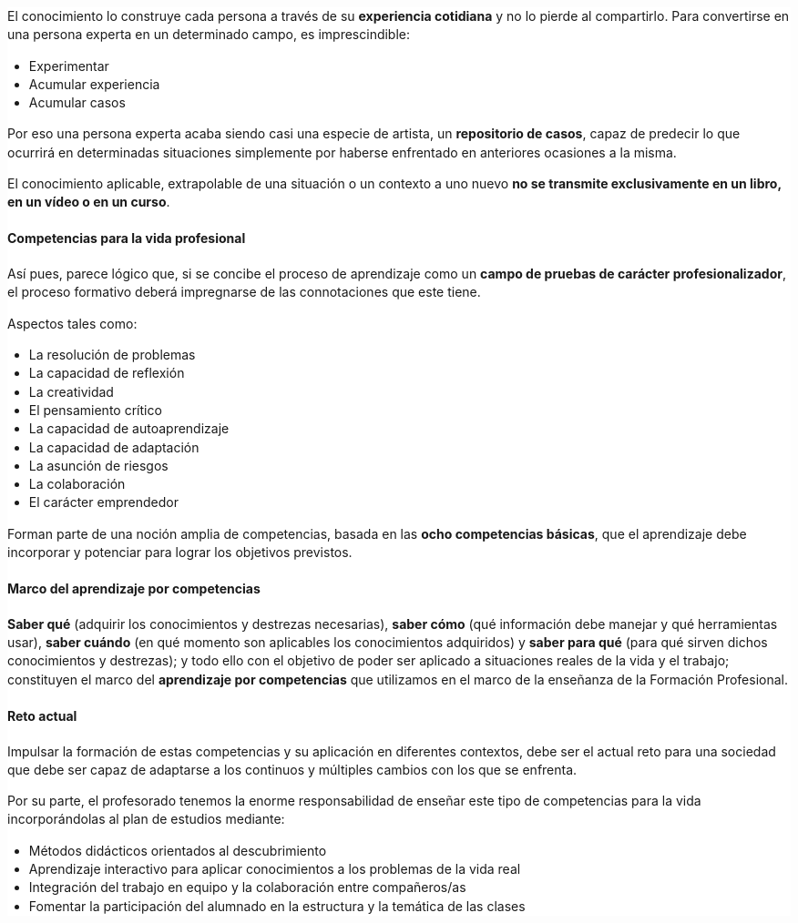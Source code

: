 El conocimiento lo construye cada persona a través de su **experiencia cotidiana** y no lo pierde al compartirlo. Para convertirse en una persona experta en un determinado campo, es imprescindible:

- Experimentar
- Acumular experiencia
- Acumular casos

Por eso una persona experta acaba siendo casi una especie de artista, un **repositorio de casos**, capaz de predecir lo que ocurrirá en determinadas situaciones simplemente por haberse enfrentado en anteriores ocasiones a la misma.

El conocimiento aplicable, extrapolable de una situación o un contexto a uno nuevo **no se transmite exclusivamente en un libro, en un vídeo o en un curso**.

#### Competencias para la vida profesional

Así pues, parece lógico que, si se concibe el proceso de aprendizaje como un **campo de pruebas de carácter profesionalizador**, el proceso formativo deberá impregnarse de las connotaciones que este tiene.

Aspectos tales como:
- La resolución de problemas
- La capacidad de reflexión
- La creatividad
- El pensamiento crítico
- La capacidad de autoaprendizaje
- La capacidad de adaptación
- La asunción de riesgos
- La colaboración
- El carácter emprendedor

Forman parte de una noción amplia de competencias, basada en las **ocho competencias básicas**, que el aprendizaje debe incorporar y potenciar para lograr los objetivos previstos.

#### Marco del aprendizaje por competencias

**Saber qué** (adquirir los conocimientos y destrezas necesarias), **saber cómo** (qué información debe manejar y qué herramientas usar), **saber cuándo** (en qué momento son aplicables los conocimientos adquiridos) y **saber para qué** (para qué sirven dichos conocimientos y destrezas); y todo ello con el objetivo de poder ser aplicado a situaciones reales de la vida y el trabajo; constituyen el marco del **aprendizaje por competencias** que utilizamos en el marco de la enseñanza de la Formación Profesional.

#### Reto actual

Impulsar la formación de estas competencias y su aplicación en diferentes contextos, debe ser el actual reto para una sociedad que debe ser capaz de adaptarse a los continuos y múltiples cambios con los que se enfrenta.

Por su parte, el profesorado tenemos la enorme responsabilidad de enseñar este tipo de competencias para la vida incorporándolas al plan de estudios mediante:
- Métodos didácticos orientados al descubrimiento
- Aprendizaje interactivo para aplicar conocimientos a los problemas de la vida real
- Integración del trabajo en equipo y la colaboración entre compañeros/as
- Fomentar la participación del alumnado en la estructura y la temática de las clases
